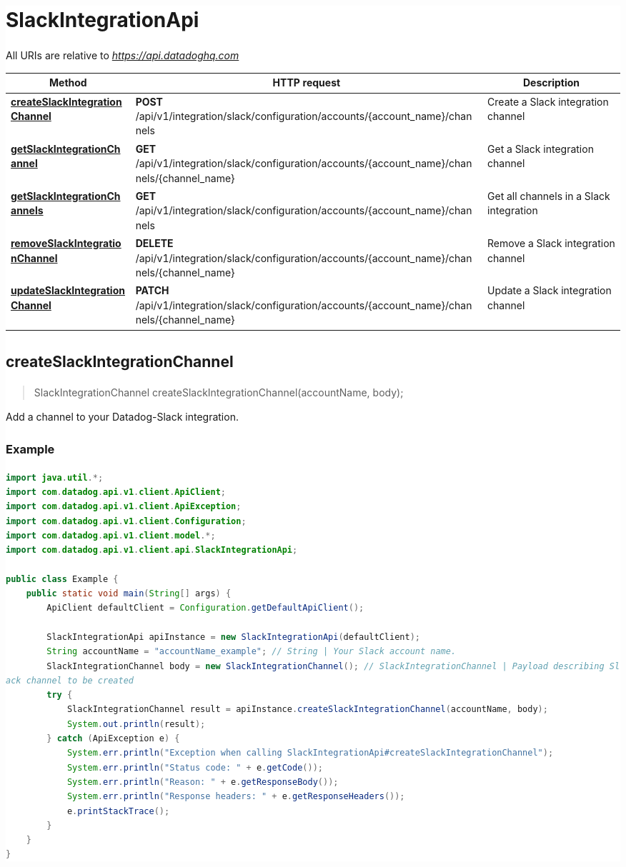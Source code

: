 # SlackIntegrationApi

All URIs are relative to *https://api.datadoghq.com*

| Method                                                                                    | HTTP request                                                                                       | Description                             |
| ----------------------------------------------------------------------------------------- | -------------------------------------------------------------------------------------------------- | --------------------------------------- |
| [**createSlackIntegrationChannel**](SlackIntegrationApi.md#createSlackIntegrationChannel) | **POST** /api/v1/integration/slack/configuration/accounts/{account_name}/channels                  | Create a Slack integration channel      |
| [**getSlackIntegrationChannel**](SlackIntegrationApi.md#getSlackIntegrationChannel)       | **GET** /api/v1/integration/slack/configuration/accounts/{account_name}/channels/{channel_name}    | Get a Slack integration channel         |
| [**getSlackIntegrationChannels**](SlackIntegrationApi.md#getSlackIntegrationChannels)     | **GET** /api/v1/integration/slack/configuration/accounts/{account_name}/channels                   | Get all channels in a Slack integration |
| [**removeSlackIntegrationChannel**](SlackIntegrationApi.md#removeSlackIntegrationChannel) | **DELETE** /api/v1/integration/slack/configuration/accounts/{account_name}/channels/{channel_name} | Remove a Slack integration channel      |
| [**updateSlackIntegrationChannel**](SlackIntegrationApi.md#updateSlackIntegrationChannel) | **PATCH** /api/v1/integration/slack/configuration/accounts/{account_name}/channels/{channel_name}  | Update a Slack integration channel      |

## createSlackIntegrationChannel

> SlackIntegrationChannel createSlackIntegrationChannel(accountName, body);

Add a channel to your Datadog-Slack integration.

### Example

```java
import java.util.*;
import com.datadog.api.v1.client.ApiClient;
import com.datadog.api.v1.client.ApiException;
import com.datadog.api.v1.client.Configuration;
import com.datadog.api.v1.client.model.*;
import com.datadog.api.v1.client.api.SlackIntegrationApi;

public class Example {
    public static void main(String[] args) {
        ApiClient defaultClient = Configuration.getDefaultApiClient();

        SlackIntegrationApi apiInstance = new SlackIntegrationApi(defaultClient);
        String accountName = "accountName_example"; // String | Your Slack account name.
        SlackIntegrationChannel body = new SlackIntegrationChannel(); // SlackIntegrationChannel | Payload describing Slack channel to be created
        try {
            SlackIntegrationChannel result = apiInstance.createSlackIntegrationChannel(accountName, body);
            System.out.println(result);
        } catch (ApiException e) {
            System.err.println("Exception when calling SlackIntegrationApi#createSlackIntegrationChannel");
            System.err.println("Status code: " + e.getCode());
            System.err.println("Reason: " + e.getResponseBody());
            System.err.println("Response headers: " + e.getResponseHeaders());
            e.printStackTrace();
        }
    }
}
```
